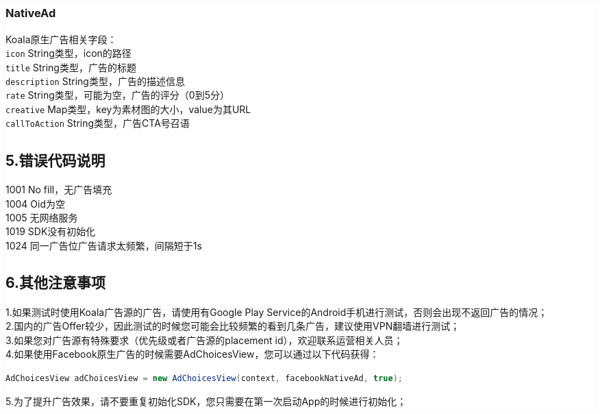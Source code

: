 ### NativeAd	
Koala原生广告相关字段：  
`icon`	String类型，icon的路径  
`title`	String类型，广告的标题  
`description`	String类型，广告的描述信息  
`rate`	String类型，可能为空，广告的评分（0到5分）  
`creative`	Map类型，key为素材图的大小，value为其URL  
`callToAction`	String类型，广告CTA号召语  

## 5.错误代码说明
1001	No fill，无广告填充  
1004	Oid为空  
1005	无网络服务  
1019	SDK没有初始化  
1024	同一广告位广告请求太频繁，间隔短于1s  

## 6.其他注意事项
1.如果测试时使用Koala广告源的广告，请使用有Google Play Service的Android手机进行测试，否则会出现不返回广告的情况；  
2.国内的广告Offer较少，因此测试的时候您可能会比较频繁的看到几条广告，建议使用VPN翻墙进行测试；  
3.如果您对广告源有特殊要求（优先级或者广告源的placement id），欢迎联系运营相关人员；  
4.如果使用Facebook原生广告的时候需要AdChoicesView，您可以通过以下代码获得：
```java
AdChoicesView adChoicesView = new AdChoicesView(context, facebookNativeAd, true);
```
5.为了提升广告效果，请不要重复初始化SDK，您只需要在第一次启动App的时候进行初始化；